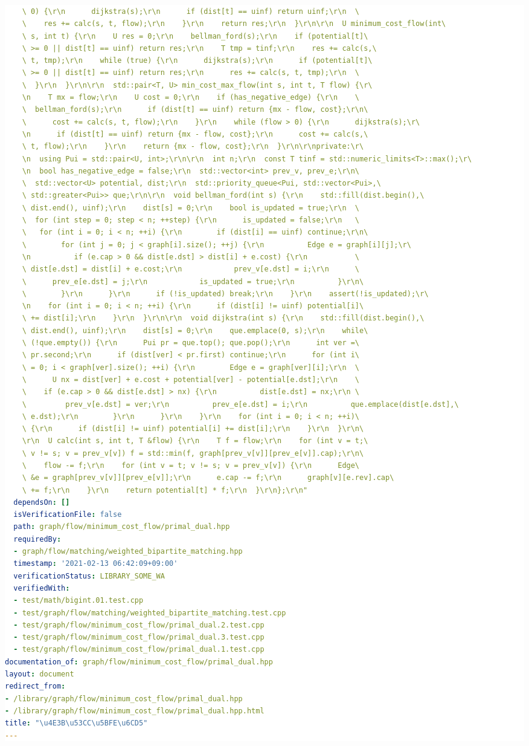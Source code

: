 ```yaml
    \ 0) {\r\n      dijkstra(s);\r\n      if (dist[t] == uinf) return uinf;\r\n  \
    \    res += calc(s, t, flow);\r\n    }\r\n    return res;\r\n  }\r\n\r\n  U minimum_cost_flow(int\
    \ s, int t) {\r\n    U res = 0;\r\n    bellman_ford(s);\r\n    if (potential[t]\
    \ >= 0 || dist[t] == uinf) return res;\r\n    T tmp = tinf;\r\n    res += calc(s,\
    \ t, tmp);\r\n    while (true) {\r\n      dijkstra(s);\r\n      if (potential[t]\
    \ >= 0 || dist[t] == uinf) return res;\r\n      res += calc(s, t, tmp);\r\n  \
    \  }\r\n  }\r\n\r\n  std::pair<T, U> min_cost_max_flow(int s, int t, T flow) {\r\
    \n    T mx = flow;\r\n    U cost = 0;\r\n    if (has_negative_edge) {\r\n    \
    \  bellman_ford(s);\r\n      if (dist[t] == uinf) return {mx - flow, cost};\r\n\
    \      cost += calc(s, t, flow);\r\n    }\r\n    while (flow > 0) {\r\n      dijkstra(s);\r\
    \n      if (dist[t] == uinf) return {mx - flow, cost};\r\n      cost += calc(s,\
    \ t, flow);\r\n    }\r\n    return {mx - flow, cost};\r\n  }\r\n\r\nprivate:\r\
    \n  using Pui = std::pair<U, int>;\r\n\r\n  int n;\r\n  const T tinf = std::numeric_limits<T>::max();\r\
    \n  bool has_negative_edge = false;\r\n  std::vector<int> prev_v, prev_e;\r\n\
    \  std::vector<U> potential, dist;\r\n  std::priority_queue<Pui, std::vector<Pui>,\
    \ std::greater<Pui>> que;\r\n\r\n  void bellman_ford(int s) {\r\n    std::fill(dist.begin(),\
    \ dist.end(), uinf);\r\n    dist[s] = 0;\r\n    bool is_updated = true;\r\n  \
    \  for (int step = 0; step < n; ++step) {\r\n      is_updated = false;\r\n   \
    \   for (int i = 0; i < n; ++i) {\r\n        if (dist[i] == uinf) continue;\r\n\
    \        for (int j = 0; j < graph[i].size(); ++j) {\r\n          Edge e = graph[i][j];\r\
    \n          if (e.cap > 0 && dist[e.dst] > dist[i] + e.cost) {\r\n           \
    \ dist[e.dst] = dist[i] + e.cost;\r\n            prev_v[e.dst] = i;\r\n      \
    \      prev_e[e.dst] = j;\r\n            is_updated = true;\r\n          }\r\n\
    \        }\r\n      }\r\n      if (!is_updated) break;\r\n    }\r\n    assert(!is_updated);\r\
    \n    for (int i = 0; i < n; ++i) {\r\n      if (dist[i] != uinf) potential[i]\
    \ += dist[i];\r\n    }\r\n  }\r\n\r\n  void dijkstra(int s) {\r\n    std::fill(dist.begin(),\
    \ dist.end(), uinf);\r\n    dist[s] = 0;\r\n    que.emplace(0, s);\r\n    while\
    \ (!que.empty()) {\r\n      Pui pr = que.top(); que.pop();\r\n      int ver =\
    \ pr.second;\r\n      if (dist[ver] < pr.first) continue;\r\n      for (int i\
    \ = 0; i < graph[ver].size(); ++i) {\r\n        Edge e = graph[ver][i];\r\n  \
    \      U nx = dist[ver] + e.cost + potential[ver] - potential[e.dst];\r\n    \
    \    if (e.cap > 0 && dist[e.dst] > nx) {\r\n          dist[e.dst] = nx;\r\n \
    \         prev_v[e.dst] = ver;\r\n          prev_e[e.dst] = i;\r\n          que.emplace(dist[e.dst],\
    \ e.dst);\r\n        }\r\n      }\r\n    }\r\n    for (int i = 0; i < n; ++i)\
    \ {\r\n      if (dist[i] != uinf) potential[i] += dist[i];\r\n    }\r\n  }\r\n\
    \r\n  U calc(int s, int t, T &flow) {\r\n    T f = flow;\r\n    for (int v = t;\
    \ v != s; v = prev_v[v]) f = std::min(f, graph[prev_v[v]][prev_e[v]].cap);\r\n\
    \    flow -= f;\r\n    for (int v = t; v != s; v = prev_v[v]) {\r\n      Edge\
    \ &e = graph[prev_v[v]][prev_e[v]];\r\n      e.cap -= f;\r\n      graph[v][e.rev].cap\
    \ += f;\r\n    }\r\n    return potential[t] * f;\r\n  }\r\n};\r\n"
  dependsOn: []
  isVerificationFile: false
  path: graph/flow/minimum_cost_flow/primal_dual.hpp
  requiredBy:
  - graph/flow/matching/weighted_bipartite_matching.hpp
  timestamp: '2021-02-13 06:42:09+09:00'
  verificationStatus: LIBRARY_SOME_WA
  verifiedWith:
  - test/math/bigint.01.test.cpp
  - test/graph/flow/matching/weighted_bipartite_matching.test.cpp
  - test/graph/flow/minimum_cost_flow/primal_dual.2.test.cpp
  - test/graph/flow/minimum_cost_flow/primal_dual.3.test.cpp
  - test/graph/flow/minimum_cost_flow/primal_dual.1.test.cpp
documentation_of: graph/flow/minimum_cost_flow/primal_dual.hpp
layout: document
redirect_from:
- /library/graph/flow/minimum_cost_flow/primal_dual.hpp
- /library/graph/flow/minimum_cost_flow/primal_dual.hpp.html
title: "\u4E3B\u53CC\u5BFE\u6CD5"
---
```